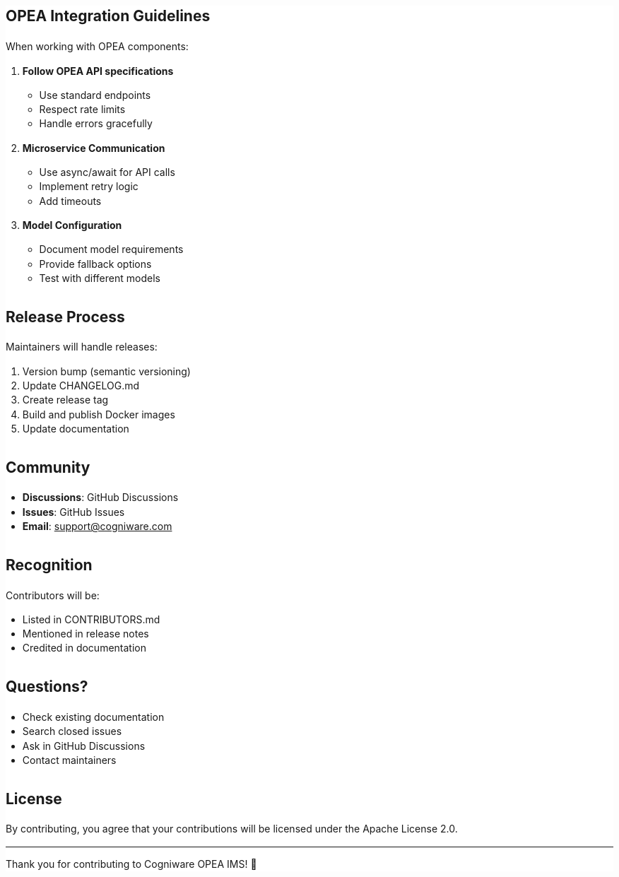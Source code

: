 ## OPEA Integration Guidelines

When working with OPEA components:

1. **Follow OPEA API specifications**
   - Use standard endpoints
   - Respect rate limits
   - Handle errors gracefully

2. **Microservice Communication**
   - Use async/await for API calls
   - Implement retry logic
   - Add timeouts

3. **Model Configuration**
   - Document model requirements
   - Provide fallback options
   - Test with different models

## Release Process

Maintainers will handle releases:

1. Version bump (semantic versioning)
2. Update CHANGELOG.md
3. Create release tag
4. Build and publish Docker images
5. Update documentation

## Community

- **Discussions**: GitHub Discussions
- **Issues**: GitHub Issues
- **Email**: support@cogniware.com

## Recognition

Contributors will be:
- Listed in CONTRIBUTORS.md
- Mentioned in release notes
- Credited in documentation

## Questions?

- Check existing documentation
- Search closed issues
- Ask in GitHub Discussions
- Contact maintainers

## License

By contributing, you agree that your contributions will be licensed under the Apache License 2.0.

---

Thank you for contributing to Cogniware OPEA IMS! 🎉

